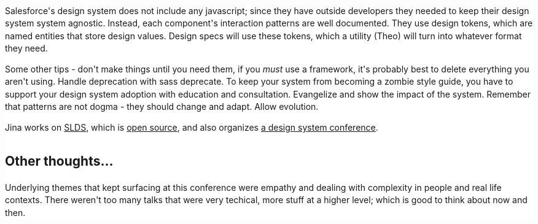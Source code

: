 Salesforce's design system does not include any javascript; since they have outside developers they needed to keep their design system system agnostic. Instead, each component's interaction patterns are well documented. They use design tokens, which are named entities that store design values. Design specs will use these tokens, which a utility (Theo) will turn into whatever format they need.

Some other tips - don't make things until you need them, if you *must* use a framework, it's probably best to delete everything you aren't using. Handle deprecation with sass deprecate. To keep your system from becoming a zombie style guide, you have to support your design system adoption with education and consultation. Evangelize and show the impact of the system. Remember that patterns are not dogma - they should change and adapt. Allow evolution.

Jina works on [SLDS](https://www.lightningdesignsystem.com/), which is [open source](https://github.com/salesforce-ux/design-system), and also organizes [a design system conference](http://clarityconf.com/).

## Other thoughts...

Underlying themes that kept surfacing at this conference were empathy and dealing with complexity in people and real life contexts. There weren't too many talks that were very techical, more stuff at a higher level; which is good to think about now and then.

